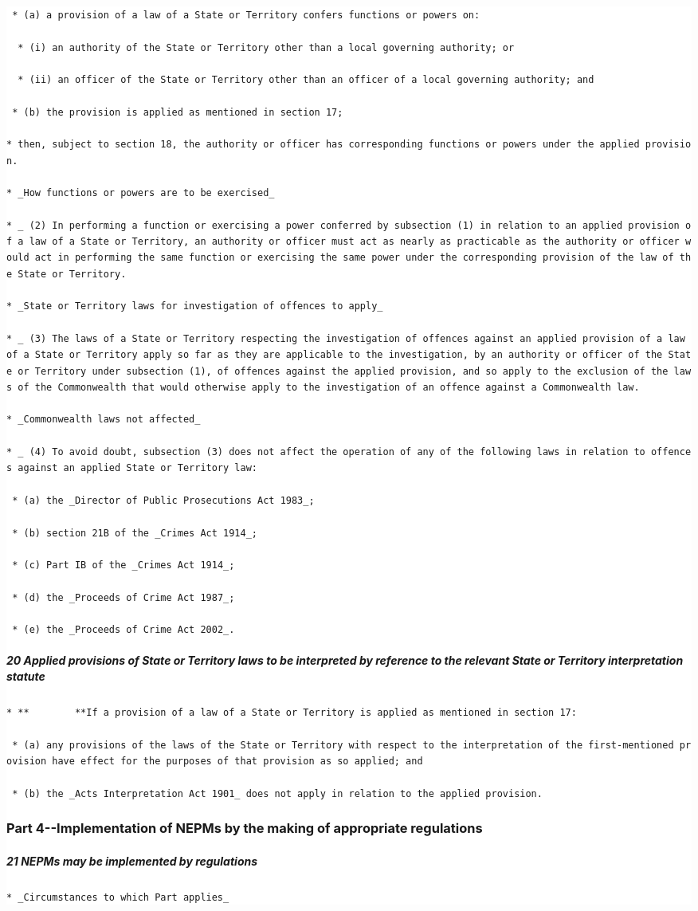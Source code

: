     * (a) a provision of a law of a State or Territory confers functions or powers on:

      * (i) an authority of the State or Territory other than a local governing authority; or 

      * (ii) an officer of the State or Territory other than an officer of a local governing authority; and

     * (b) the provision is applied as mentioned in section 17;

    * then, subject to section 18, the authority or officer has corresponding functions or powers under the applied provision.

    * _How functions or powers are to be exercised_

    * _	(2)	In performing a function or exercising a power conferred by subsection (1) in relation to an applied provision of a law of a State or Territory, an authority or officer must act as nearly as practicable as the authority or officer would act in performing the same function or exercising the same power under the corresponding provision of the law of the State or Territory.

    * _State or Territory laws for investigation of offences to apply_

    * _	(3)	The laws of a State or Territory respecting the investigation of offences against an applied provision of a law of a State or Territory apply so far as they are applicable to the investigation, by an authority or officer of the State or Territory under subsection (1), of offences against the applied provision, and so apply to the exclusion of the laws of the Commonwealth that would otherwise apply to the investigation of an offence against a Commonwealth law.

    * _Commonwealth laws not affected_

    * _	(4)	To avoid doubt, subsection (3) does not affect the operation of any of the following laws in relation to offences against an applied State or Territory law:

     * (a) the _Director of Public Prosecutions Act 1983_;

     * (b) section 21B of the _Crimes Act 1914_; 

     * (c) Part IB of the _Crimes Act 1914_;

     * (d) the _Proceeds of Crime Act 1987_; 

     * (e) the _Proceeds of Crime Act 2002_.

##### 20  Applied provisions of State or Territory laws to be interpreted by reference to the relevant State or Territory interpretation statute

    * **		**If a provision of a law of a State or Territory is applied as mentioned in section 17:

     * (a) any provisions of the laws of the State or Territory with respect to the interpretation of the first-mentioned provision have effect for the purposes of that provision as so applied; and 

     * (b) the _Acts Interpretation Act 1901_ does not apply in relation to the applied provision.

### Part 4--Implementation of NEPMs by the making of appropriate regulations

##### 21  NEPMs may be implemented by regulations

    * _Circumstances to which Part applies_
